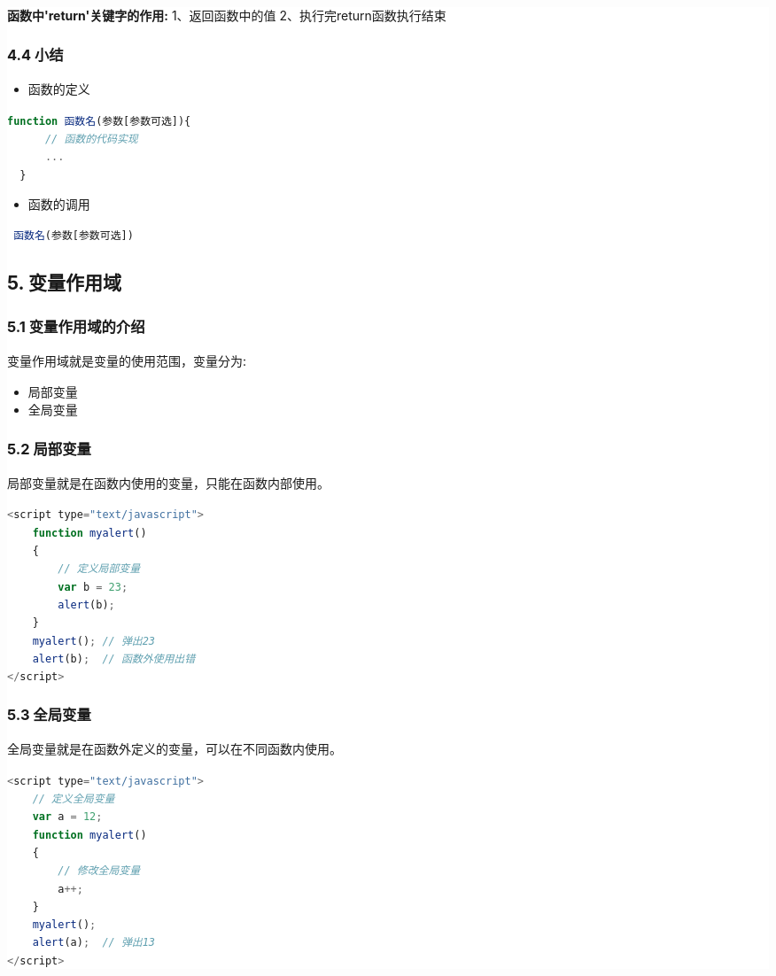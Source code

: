 **函数中'return'关键字的作用:**
1、返回函数中的值
2、执行完return函数执行结束

### 4.4 小结

 - 函数的定义

```javascript
function 函数名(参数[参数可选]){  
      // 函数的代码实现  
      ...  
  }
```

 - 函数的调用

```javascript
 函数名(参数[参数可选])
```

## 5. 变量作用域
### 5.1 变量作用域的介绍
变量作用域就是变量的使用范围，变量分为:

 - 局部变量
 - 全局变量
### 5.2 局部变量
局部变量就是在函数内使用的变量，只能在函数内部使用。

```javascript
<script type="text/javascript">
    function myalert()
    {
        // 定义局部变量
        var b = 23;
        alert(b);
    }
    myalert(); // 弹出23
    alert(b);  // 函数外使用出错
</script>
```
### 5.3 全局变量
全局变量就是在函数外定义的变量，可以在不同函数内使用。

```javascript
<script type="text/javascript">
    // 定义全局变量
    var a = 12;
    function myalert()
    {
        // 修改全局变量
        a++;
    }
    myalert();
    alert(a);  // 弹出13    
</script>
```
